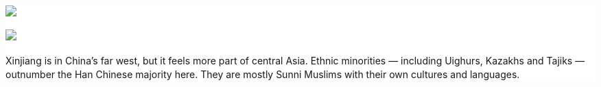 <div class="g-slide-content">

<div class="g-imagebox">

![](//static01.graylady3jvrrxbe.onion/packages/flash/multimedia/ICONS/transparent.png)

![](//static01.graylady3jvrrxbe.onion/packages/flash/multimedia/ICONS/transparent.png)

</div>

<div class="g-caption g-captionstyle-center g-captionposition-bottom">

Xinjiang is in China’s far west, but it feels more part of central Asia.
Ethnic minorities — including Uighurs, Kazakhs and Tajiks — outnumber
the Han Chinese majority here. They are mostly Sunni Muslims with their
own cultures and
languages.

</div>

<div class="g-audio-bug">

</div>

</div>

</div>

<div class="swiper-slide g-slide-s8 g-has-audio g-loops" data-audio="following0401.mp3" data-slug="s8" data-loops="false" data-preventaudioloop="" data-video="follow0329.mp4" data-videomobile="916-follow0329.mp4" data-transcript="1::In Kashgar, we kept bumping into familiar faces.|3:: They were our police minders in plainclothes.|7:: Every so often, a police officer in uniform stopped us, searched our phones for pictures and deleted any they said were sensitive.">

<div class="g-slide-content">

<div class="g-imagebox">

<div class="g-video">

</div>

</div>

<div class="g-transcript">

</div>

<div class="g-audio-bug">

</div>

</div>

</div>

<div class="swiper-slide g-slide-camel" data-audio="" data-slug="camel" data-loops="" data-preventaudioloop="" data-video="" data-videomobile="">

<div class="g-slide-content">

<div class="g-imagebox">

